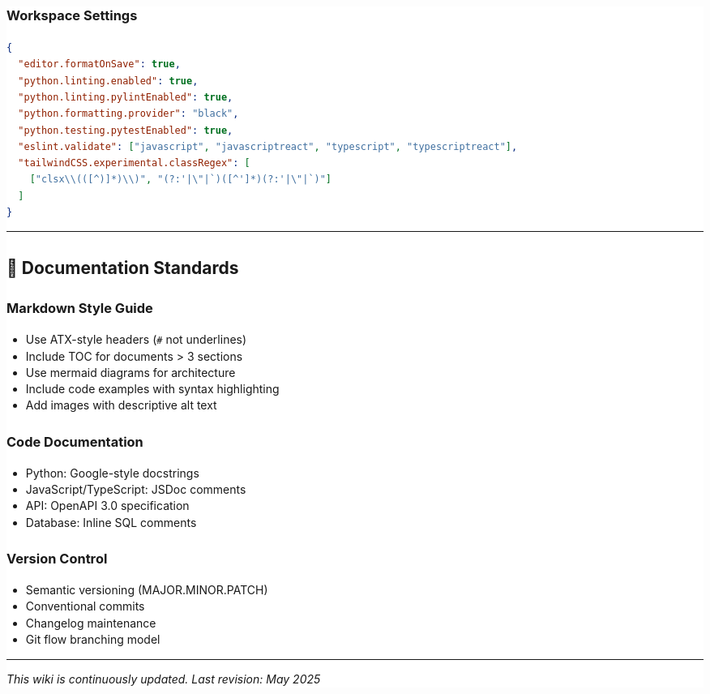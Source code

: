 ### Workspace Settings
```json
{
  "editor.formatOnSave": true,
  "python.linting.enabled": true,
  "python.linting.pylintEnabled": true,
  "python.formatting.provider": "black",
  "python.testing.pytestEnabled": true,
  "eslint.validate": ["javascript", "javascriptreact", "typescript", "typescriptreact"],
  "tailwindCSS.experimental.classRegex": [
    ["clsx\\(([^)]*)\\)", "(?:'|\"|`)([^']*)(?:'|\"|`)"]
  ]
}
```

---

## 📝 Documentation Standards

### Markdown Style Guide
- Use ATX-style headers (`#` not underlines)
- Include TOC for documents > 3 sections
- Use mermaid diagrams for architecture
- Include code examples with syntax highlighting
- Add images with descriptive alt text

### Code Documentation
- Python: Google-style docstrings
- JavaScript/TypeScript: JSDoc comments
- API: OpenAPI 3.0 specification
- Database: Inline SQL comments

### Version Control
- Semantic versioning (MAJOR.MINOR.PATCH)
- Conventional commits
- Changelog maintenance
- Git flow branching model

---

*This wiki is continuously updated. Last revision: May 2025*